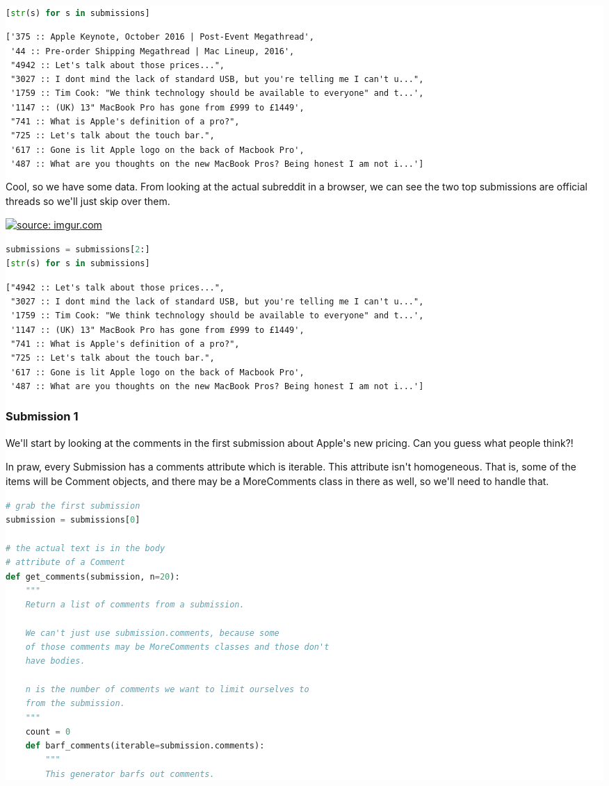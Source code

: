 ```python
[str(s) for s in submissions]
```

    ['375 :: Apple Keynote, October 2016 | Post-Event Megathread',
     '44 :: Pre-order Shipping Megathread | Mac Lineup, 2016',
     "4942 :: Let's talk about those prices...",
     "3027 :: I dont mind the lack of standard USB, but you're telling me I can't u...",
     '1759 :: Tim Cook: "We think technology should be available to everyone" and t...',
     '1147 :: (UK) 13" MacBook Pro has gone from £999 to £1449',
     "741 :: What is Apple's definition of a pro?",
     "725 :: Let's talk about the touch bar.",
     '617 :: Gone is lit Apple logo on the back of Macbook Pro',
     '487 :: What are you thoughts on the new MacBook Pros? Being honest I am not i...']



Cool, so we have some data. From looking at the actual subreddit in a browser, we can see the two top submissions are official threads so we'll just skip over them.

<a href="http://imgur.com/8MJXgdg"><img src="http://i.imgur.com/8MJXgdg.png" title="source: imgur.com" /></a>


```python
submissions = submissions[2:]
[str(s) for s in submissions]
```

    ["4942 :: Let's talk about those prices...",
     "3027 :: I dont mind the lack of standard USB, but you're telling me I can't u...",
     '1759 :: Tim Cook: "We think technology should be available to everyone" and t...',
     '1147 :: (UK) 13" MacBook Pro has gone from £999 to £1449',
     "741 :: What is Apple's definition of a pro?",
     "725 :: Let's talk about the touch bar.",
     '617 :: Gone is lit Apple logo on the back of Macbook Pro',
     '487 :: What are you thoughts on the new MacBook Pros? Being honest I am not i...']



### Submission 1

We'll start by looking at the comments in the first submission about Apple's new pricing. Can you guess what people think?!

In praw, every Submission has a comments attribute which is iterable. This attribute isn't homogeneous. That is, some of the items will be Comment objects, and there may be a MoreComments class in there as well, so we'll need to handle that.


```python
# grab the first submission
submission = submissions[0]

# the actual text is in the body
# attribute of a Comment
def get_comments(submission, n=20):
    """
    Return a list of comments from a submission.
    
    We can't just use submission.comments, because some
    of those comments may be MoreComments classes and those don't
    have bodies.
    
    n is the number of comments we want to limit ourselves to
    from the submission.
    """
    count = 0
    def barf_comments(iterable=submission.comments):
        """
        This generator barfs out comments.
```